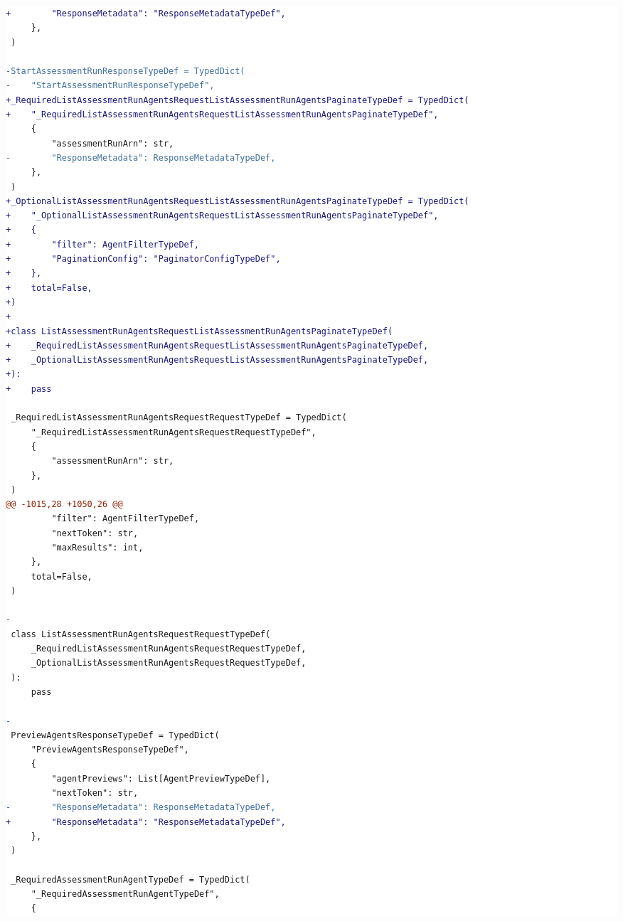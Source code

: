 ```diff
+        "ResponseMetadata": "ResponseMetadataTypeDef",
     },
 )
 
-StartAssessmentRunResponseTypeDef = TypedDict(
-    "StartAssessmentRunResponseTypeDef",
+_RequiredListAssessmentRunAgentsRequestListAssessmentRunAgentsPaginateTypeDef = TypedDict(
+    "_RequiredListAssessmentRunAgentsRequestListAssessmentRunAgentsPaginateTypeDef",
     {
         "assessmentRunArn": str,
-        "ResponseMetadata": ResponseMetadataTypeDef,
     },
 )
+_OptionalListAssessmentRunAgentsRequestListAssessmentRunAgentsPaginateTypeDef = TypedDict(
+    "_OptionalListAssessmentRunAgentsRequestListAssessmentRunAgentsPaginateTypeDef",
+    {
+        "filter": AgentFilterTypeDef,
+        "PaginationConfig": "PaginatorConfigTypeDef",
+    },
+    total=False,
+)
+
+class ListAssessmentRunAgentsRequestListAssessmentRunAgentsPaginateTypeDef(
+    _RequiredListAssessmentRunAgentsRequestListAssessmentRunAgentsPaginateTypeDef,
+    _OptionalListAssessmentRunAgentsRequestListAssessmentRunAgentsPaginateTypeDef,
+):
+    pass
 
 _RequiredListAssessmentRunAgentsRequestRequestTypeDef = TypedDict(
     "_RequiredListAssessmentRunAgentsRequestRequestTypeDef",
     {
         "assessmentRunArn": str,
     },
 )
@@ -1015,28 +1050,26 @@
         "filter": AgentFilterTypeDef,
         "nextToken": str,
         "maxResults": int,
     },
     total=False,
 )
 
-
 class ListAssessmentRunAgentsRequestRequestTypeDef(
     _RequiredListAssessmentRunAgentsRequestRequestTypeDef,
     _OptionalListAssessmentRunAgentsRequestRequestTypeDef,
 ):
     pass
 
-
 PreviewAgentsResponseTypeDef = TypedDict(
     "PreviewAgentsResponseTypeDef",
     {
         "agentPreviews": List[AgentPreviewTypeDef],
         "nextToken": str,
-        "ResponseMetadata": ResponseMetadataTypeDef,
+        "ResponseMetadata": "ResponseMetadataTypeDef",
     },
 )
 
 _RequiredAssessmentRunAgentTypeDef = TypedDict(
     "_RequiredAssessmentRunAgentTypeDef",
     {
```